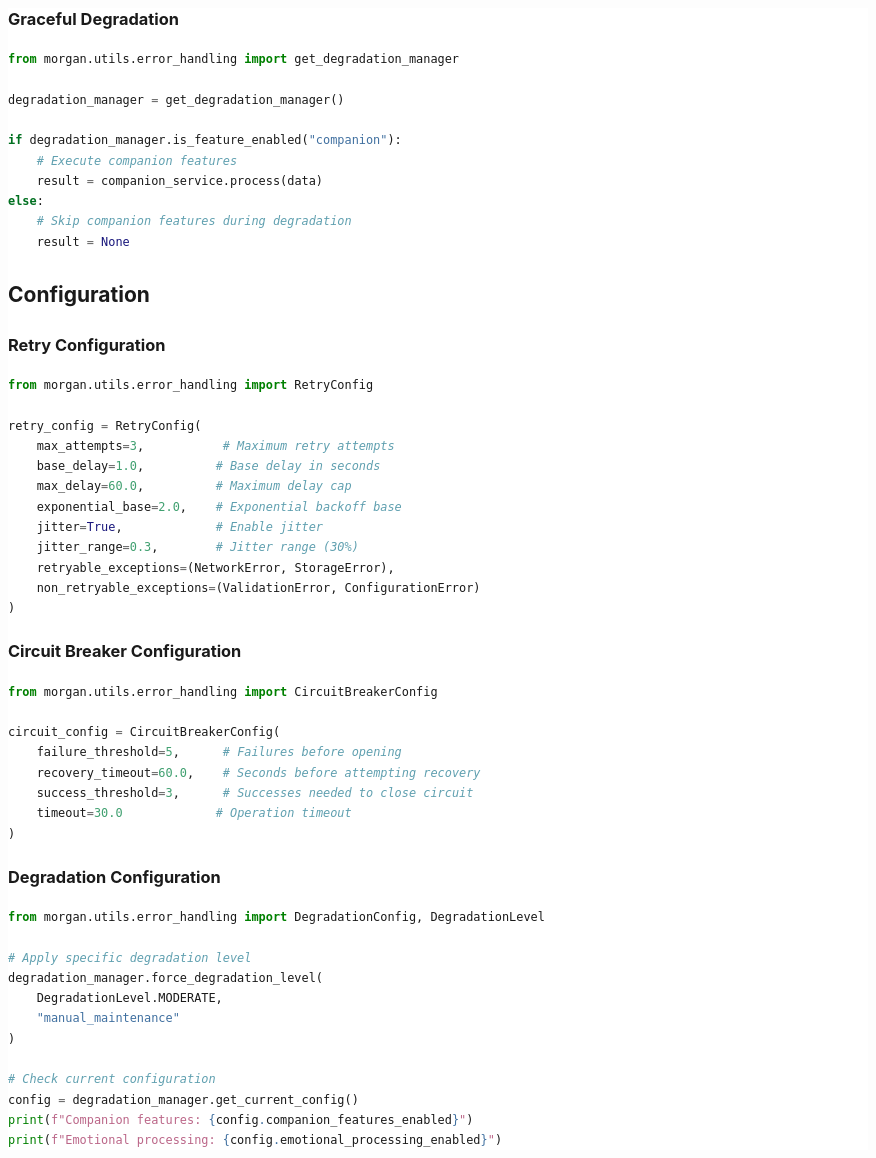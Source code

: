 ### Graceful Degradation

```python
from morgan.utils.error_handling import get_degradation_manager

degradation_manager = get_degradation_manager()

if degradation_manager.is_feature_enabled("companion"):
    # Execute companion features
    result = companion_service.process(data)
else:
    # Skip companion features during degradation
    result = None
```

## Configuration

### Retry Configuration

```python
from morgan.utils.error_handling import RetryConfig

retry_config = RetryConfig(
    max_attempts=3,           # Maximum retry attempts
    base_delay=1.0,          # Base delay in seconds
    max_delay=60.0,          # Maximum delay cap
    exponential_base=2.0,    # Exponential backoff base
    jitter=True,             # Enable jitter
    jitter_range=0.3,        # Jitter range (30%)
    retryable_exceptions=(NetworkError, StorageError),
    non_retryable_exceptions=(ValidationError, ConfigurationError)
)
```

### Circuit Breaker Configuration

```python
from morgan.utils.error_handling import CircuitBreakerConfig

circuit_config = CircuitBreakerConfig(
    failure_threshold=5,      # Failures before opening
    recovery_timeout=60.0,    # Seconds before attempting recovery
    success_threshold=3,      # Successes needed to close circuit
    timeout=30.0             # Operation timeout
)
```

### Degradation Configuration

```python
from morgan.utils.error_handling import DegradationConfig, DegradationLevel

# Apply specific degradation level
degradation_manager.force_degradation_level(
    DegradationLevel.MODERATE, 
    "manual_maintenance"
)

# Check current configuration
config = degradation_manager.get_current_config()
print(f"Companion features: {config.companion_features_enabled}")
print(f"Emotional processing: {config.emotional_processing_enabled}")
```
